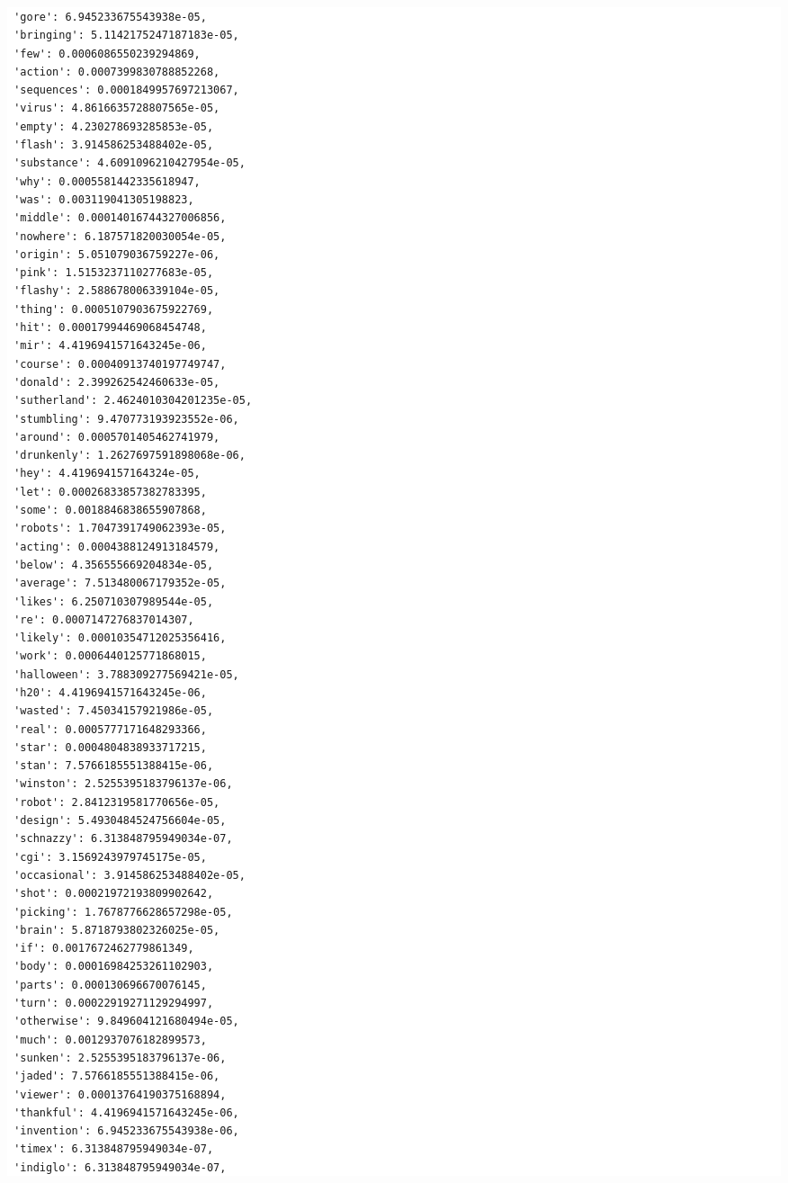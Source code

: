      'gore': 6.945233675543938e-05,
     'bringing': 5.1142175247187183e-05,
     'few': 0.0006086550239294869,
     'action': 0.0007399830788852268,
     'sequences': 0.0001849957697213067,
     'virus': 4.8616635728807565e-05,
     'empty': 4.230278693285853e-05,
     'flash': 3.914586253488402e-05,
     'substance': 4.6091096210427954e-05,
     'why': 0.0005581442335618947,
     'was': 0.003119041305198823,
     'middle': 0.00014016744327006856,
     'nowhere': 6.187571820030054e-05,
     'origin': 5.051079036759227e-06,
     'pink': 1.5153237110277683e-05,
     'flashy': 2.588678006339104e-05,
     'thing': 0.0005107903675922769,
     'hit': 0.00017994469068454748,
     'mir': 4.4196941571643245e-06,
     'course': 0.00040913740197749747,
     'donald': 2.399262542460633e-05,
     'sutherland': 2.4624010304201235e-05,
     'stumbling': 9.470773193923552e-06,
     'around': 0.0005701405462741979,
     'drunkenly': 1.2627697591898068e-06,
     'hey': 4.419694157164324e-05,
     'let': 0.00026833857382783395,
     'some': 0.0018846838655907868,
     'robots': 1.7047391749062393e-05,
     'acting': 0.0004388124913184579,
     'below': 4.356555669204834e-05,
     'average': 7.513480067179352e-05,
     'likes': 6.250710307989544e-05,
     're': 0.0007147276837014307,
     'likely': 0.00010354712025356416,
     'work': 0.0006440125771868015,
     'halloween': 3.788309277569421e-05,
     'h20': 4.4196941571643245e-06,
     'wasted': 7.45034157921986e-05,
     'real': 0.0005777171648293366,
     'star': 0.0004804838933717215,
     'stan': 7.5766185551388415e-06,
     'winston': 2.5255395183796137e-06,
     'robot': 2.8412319581770656e-05,
     'design': 5.4930484524756604e-05,
     'schnazzy': 6.313848795949034e-07,
     'cgi': 3.1569243979745175e-05,
     'occasional': 3.914586253488402e-05,
     'shot': 0.00021972193809902642,
     'picking': 1.7678776628657298e-05,
     'brain': 5.8718793802326025e-05,
     'if': 0.0017672462779861349,
     'body': 0.00016984253261102903,
     'parts': 0.000130696670076145,
     'turn': 0.00022919271129294997,
     'otherwise': 9.849604121680494e-05,
     'much': 0.0012937076182899573,
     'sunken': 2.5255395183796137e-06,
     'jaded': 7.5766185551388415e-06,
     'viewer': 0.00013764190375168894,
     'thankful': 4.4196941571643245e-06,
     'invention': 6.945233675543938e-06,
     'timex': 6.313848795949034e-07,
     'indiglo': 6.313848795949034e-07,